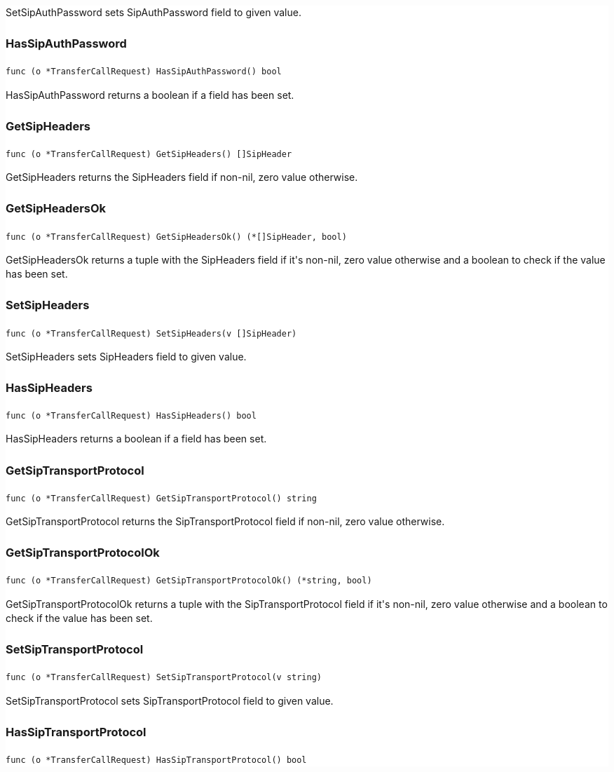 SetSipAuthPassword sets SipAuthPassword field to given value.

### HasSipAuthPassword

`func (o *TransferCallRequest) HasSipAuthPassword() bool`

HasSipAuthPassword returns a boolean if a field has been set.

### GetSipHeaders

`func (o *TransferCallRequest) GetSipHeaders() []SipHeader`

GetSipHeaders returns the SipHeaders field if non-nil, zero value otherwise.

### GetSipHeadersOk

`func (o *TransferCallRequest) GetSipHeadersOk() (*[]SipHeader, bool)`

GetSipHeadersOk returns a tuple with the SipHeaders field if it's non-nil, zero value otherwise
and a boolean to check if the value has been set.

### SetSipHeaders

`func (o *TransferCallRequest) SetSipHeaders(v []SipHeader)`

SetSipHeaders sets SipHeaders field to given value.

### HasSipHeaders

`func (o *TransferCallRequest) HasSipHeaders() bool`

HasSipHeaders returns a boolean if a field has been set.

### GetSipTransportProtocol

`func (o *TransferCallRequest) GetSipTransportProtocol() string`

GetSipTransportProtocol returns the SipTransportProtocol field if non-nil, zero value otherwise.

### GetSipTransportProtocolOk

`func (o *TransferCallRequest) GetSipTransportProtocolOk() (*string, bool)`

GetSipTransportProtocolOk returns a tuple with the SipTransportProtocol field if it's non-nil, zero value otherwise
and a boolean to check if the value has been set.

### SetSipTransportProtocol

`func (o *TransferCallRequest) SetSipTransportProtocol(v string)`

SetSipTransportProtocol sets SipTransportProtocol field to given value.

### HasSipTransportProtocol

`func (o *TransferCallRequest) HasSipTransportProtocol() bool`
